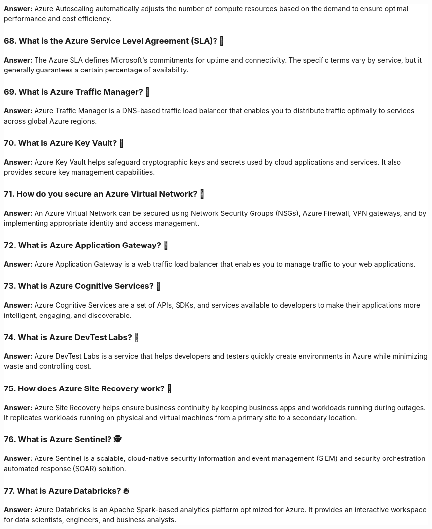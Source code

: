 **Answer:** Azure Autoscaling automatically adjusts the number of compute resources based on the demand to ensure optimal performance and cost efficiency.

### 68\. What is the Azure Service Level Agreement (SLA)? 📜

**Answer:** The Azure SLA defines Microsoft's commitments for uptime and connectivity. The specific terms vary by service, but it generally guarantees a certain percentage of availability.

### 69\. What is Azure Traffic Manager? 🚦

**Answer:** Azure Traffic Manager is a DNS-based traffic load balancer that enables you to distribute traffic optimally to services across global Azure regions.

### 70\. What is Azure Key Vault? 🔑

**Answer:** Azure Key Vault helps safeguard cryptographic keys and secrets used by cloud applications and services. It also provides secure key management capabilities.

### 71\. How do you secure an Azure Virtual Network? 🔐

**Answer:** An Azure Virtual Network can be secured using Network Security Groups (NSGs), Azure Firewall, VPN gateways, and by implementing appropriate identity and access management.

### 72\. What is Azure Application Gateway? 🚪

**Answer:** Azure Application Gateway is a web traffic load balancer that enables you to manage traffic to your web applications.

### 73\. What is Azure Cognitive Services? 🤖

**Answer:** Azure Cognitive Services are a set of APIs, SDKs, and services available to developers to make their applications more intelligent, engaging, and discoverable.

### 74\. What is Azure DevTest Labs? 🧪

**Answer:** Azure DevTest Labs is a service that helps developers and testers quickly create environments in Azure while minimizing waste and controlling cost.

### 75\. How does Azure Site Recovery work? 💾

**Answer:** Azure Site Recovery helps ensure business continuity by keeping business apps and workloads running during outages. It replicates workloads running on physical and virtual machines from a primary site to a secondary location.

### 76\. What is Azure Sentinel? 🕵️

**Answer:** Azure Sentinel is a scalable, cloud-native security information and event management (SIEM) and security orchestration automated response (SOAR) solution.

### 77\. What is Azure Databricks? 🔥

**Answer:** Azure Databricks is an Apache Spark-based analytics platform optimized for Azure. It provides an interactive workspace for data scientists, engineers, and business analysts.
